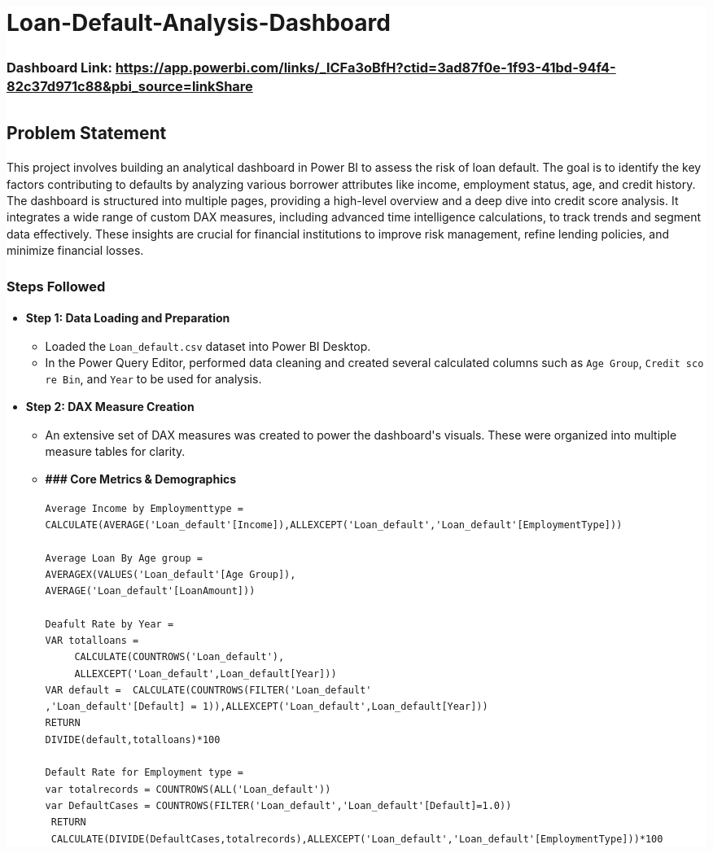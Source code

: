 # Loan-Default-Analysis-Dashboard

### Dashboard Link: https://app.powerbi.com/links/_lCFa3oBfH?ctid=3ad87f0e-1f93-41bd-94f4-82c37d971c88&pbi_source=linkShare

## Problem Statement

This project involves building an analytical dashboard in Power BI to assess the risk of loan default. The goal is to identify the key factors contributing to defaults by analyzing various borrower attributes like income, employment status, age, and credit history. The dashboard is structured into multiple pages, providing a high-level overview and a deep dive into credit score analysis. It integrates a wide range of custom DAX measures, including advanced time intelligence calculations, to track trends and segment data effectively. These insights are crucial for financial institutions to improve risk management, refine lending policies, and minimize financial losses.

### Steps Followed

-   **Step 1: Data Loading and Preparation**
    -   Loaded the `Loan_default.csv` dataset into Power BI Desktop.
    -   In the Power Query Editor, performed data cleaning and created several calculated columns such as `Age Group`, `Credit score Bin`, and `Year` to be used for analysis.

-   **Step 2: DAX Measure Creation**
    -   An extensive set of DAX measures was created to power the dashboard's visuals. These were organized into multiple measure tables for clarity.

    -   **### Core Metrics & Demographics**
        ```dax
        Average Income by Employmenttype = 
        CALCULATE(AVERAGE('Loan_default'[Income]),ALLEXCEPT('Loan_default','Loan_default'[EmploymentType]))

        Average Loan By Age group = 
        AVERAGEX(VALUES('Loan_default'[Age Group]),
        AVERAGE('Loan_default'[LoanAmount]))

        Deafult Rate by Year = 
        VAR totalloans = 
             CALCULATE(COUNTROWS('Loan_default'),
             ALLEXCEPT('Loan_default',Loan_default[Year]))
        VAR default =  CALCULATE(COUNTROWS(FILTER('Loan_default'
        ,'Loan_default'[Default] = 1)),ALLEXCEPT('Loan_default',Loan_default[Year]))
        RETURN
        DIVIDE(default,totalloans)*100

        Default Rate for Employment type = 
        var totalrecords = COUNTROWS(ALL('Loan_default'))
        var DefaultCases = COUNTROWS(FILTER('Loan_default','Loan_default'[Default]=1.0))
         RETURN 
         CALCULATE(DIVIDE(DefaultCases,totalrecords),ALLEXCEPT('Loan_default','Loan_default'[EmploymentType]))*100
